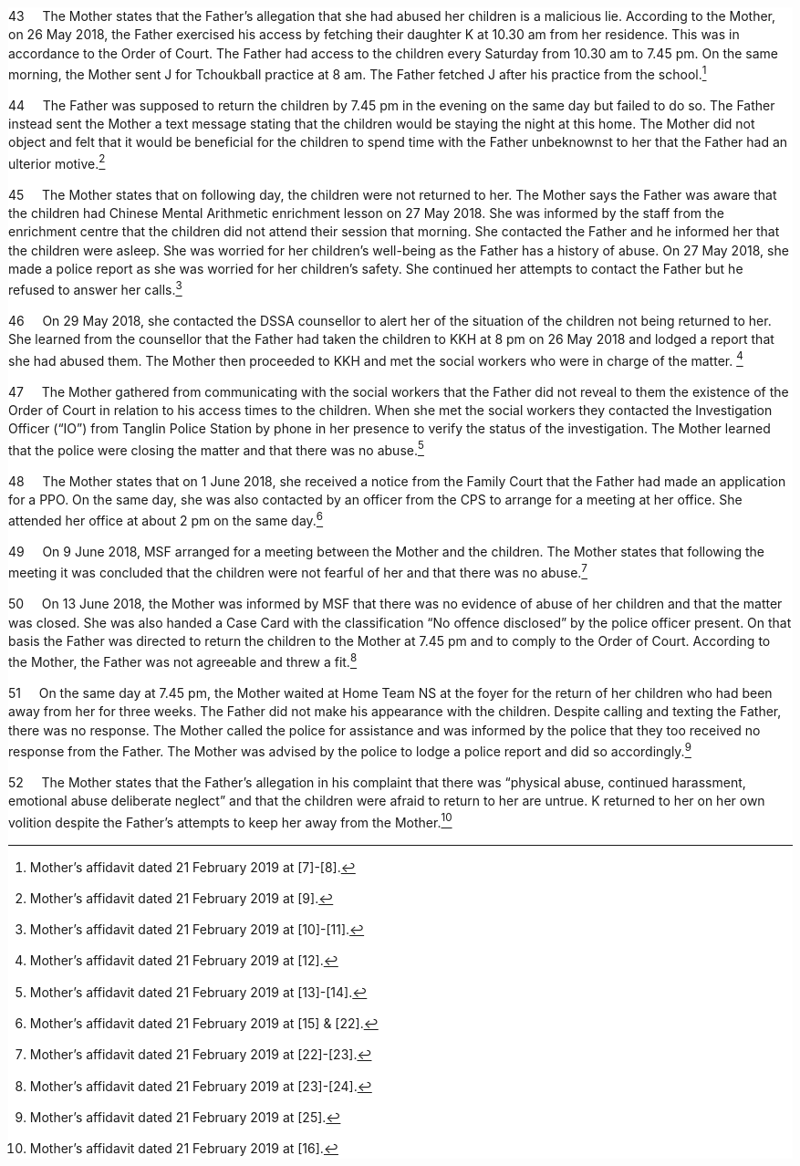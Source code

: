 43     The Mother states that the Father’s allegation that she had abused her children is a malicious lie. According to the Mother, on 26 May 2018, the Father exercised his access by fetching their daughter K at 10.30 am from her residence. This was in accordance to the Order of Court. The Father had access to the children every Saturday from 10.30 am to 7.45 pm. On the same morning, the Mother sent J for Tchoukball practice at 8 am. The Father fetched J after his practice from the school.[^18]

44     The Father was supposed to return the children by 7.45 pm in the evening on the same day but failed to do so. The Father instead sent the Mother a text message stating that the children would be staying the night at this home. The Mother did not object and felt that it would be beneficial for the children to spend time with the Father unbeknownst to her that the Father had an ulterior motive.[^19]

45     The Mother states that on following day, the children were not returned to her. The Mother says the Father was aware that the children had Chinese Mental Arithmetic enrichment lesson on 27 May 2018. She was informed by the staff from the enrichment centre that the children did not attend their session that morning. She contacted the Father and he informed her that the children were asleep. She was worried for her children’s well-being as the Father has a history of abuse. On 27 May 2018, she made a police report as she was worried for her children’s safety. She continued her attempts to contact the Father but he refused to answer her calls.[^20]

46     On 29 May 2018, she contacted the DSSA counsellor to alert her of the situation of the children not being returned to her. She learned from the counsellor that the Father had taken the children to KKH at 8 pm on 26 May 2018 and lodged a report that she had abused them. The Mother then proceeded to KKH and met the social workers who were in charge of the matter. [^21]

47     The Mother gathered from communicating with the social workers that the Father did not reveal to them the existence of the Order of Court in relation to his access times to the children. When she met the social workers they contacted the Investigation Officer (“IO”) from Tanglin Police Station by phone in her presence to verify the status of the investigation. The Mother learned that the police were closing the matter and that there was no abuse.[^22]

48     The Mother states that on 1 June 2018, she received a notice from the Family Court that the Father had made an application for a PPO. On the same day, she was also contacted by an officer from the CPS to arrange for a meeting at her office. She attended her office at about 2 pm on the same day.[^23]

49     On 9 June 2018, MSF arranged for a meeting between the Mother and the children. The Mother states that following the meeting it was concluded that the children were not fearful of her and that there was no abuse.[^24]

50     On 13 June 2018, the Mother was informed by MSF that there was no evidence of abuse of her children and that the matter was closed. She was also handed a Case Card with the classification “No offence disclosed” by the police officer present. On that basis the Father was directed to return the children to the Mother at 7.45 pm and to comply to the Order of Court. According to the Mother, the Father was not agreeable and threw a fit.[^25]

51     On the same day at 7.45 pm, the Mother waited at Home Team NS at the foyer for the return of her children who had been away from her for three weeks. The Father did not make his appearance with the children. Despite calling and texting the Father, there was no response. The Mother called the police for assistance and was informed by the police that they too received no response from the Father. The Mother was advised by the police to lodge a police report and did so accordingly.[^26]

52     The Mother states that the Father’s allegation in his complaint that there was “physical abuse, continued harassment, emotional abuse deliberate neglect” and that the children were afraid to return to her are untrue. K returned to her on her own volition despite the Father’s attempts to keep her away from the Mother.[^27]


[^1]: Father’s affidavit dated 5 July 2019 at \[3\].
[^2]: Father’s affidavit dated 5 July 2019 at \[3\].
[^3]: Applicant’s Written Submissions at \[13\] & \[33\].
[^4]: Applicant’s Written Submissions at \[14\].
[^5]: Applicant’s Written Submissions at \[15\]-\[16\].
[^6]: Applicant’s Written Submissions at \[17\]; Father’s affidavit dated 16 April 2019 at pp.29-31.
[^7]: Applicant’s Written Submissions at \[22\].
[^8]: Applicant’s Written Submissions at \[23\].
[^9]: Applicant’s Written Submissions at \[30\]-\[32\].
[^10]: Applicant’s Written Submissions at \[38\].
[^11]: Applicant’s Written Submissions at \[10\].
[^12]: Applicant’s Written Submissions at \[11\].
[^13]: Applicant’s Written Submissions at \[12\].
[^14]: Applicant’s Written Submissions at \[35\].
[^15]: Applicant’s Written Submissions at \[36\].
[^16]: Applicant’s Written Submissions at \[36\].
[^17]: Mother’s affidavit dated 21 February 2019 at \[4\]-\[6\].
[^18]: Mother’s affidavit dated 21 February 2019 at \[7\]-\[8\].
[^19]: Mother’s affidavit dated 21 February 2019 at \[9\].
[^20]: Mother’s affidavit dated 21 February 2019 at \[10\]-\[11\].
[^21]: Mother’s affidavit dated 21 February 2019 at \[12\].
[^22]: Mother’s affidavit dated 21 February 2019 at \[13\]-\[14\].
[^23]: Mother’s affidavit dated 21 February 2019 at \[15\] & \[22\].
[^24]: Mother’s affidavit dated 21 February 2019 at \[22\]-\[23\].
[^25]: Mother’s affidavit dated 21 February 2019 at \[23\]-\[24\].
[^26]: Mother’s affidavit dated 21 February 2019 at \[25\].
[^27]: Mother’s affidavit dated 21 February 2019 at \[16\].
[^28]: Mother’s affidavit dated 21 February 2019 at \[17\]-\[18\].
[^29]: Mother’s affidavit dated 21 February 2019 at \[19\]-\[21\].
[^30]: Mother’s affidavit dated 21 February 2019 at \[27\].
[^31]: Mother’s affidavit dated 21 February 2019 at \[32\].
[^32]: Mother’s affidavit dated 21 February 2019 at \[26\].
[^33]: Mother’s Submissions at “Conclusion”.
[^34]: Applicant’s Bundle of Documents at Tab 1 pp.7-8 (hand paginated).
[^35]: Applicant’s Bundle of Documents at Tab 1 p. 2 (hand paginated).
[^36]: Transcripts of Proceedings dated 9 July 2020 at pp. 28-29.
[^37]: Transcripts of Proceedings dated 9 July 2020 at p. 29.
[^38]: Applicant’s Written Submissions at \[17\].
[^39]: Father’s affidavit dated 16 April 2019 at p. 34.
[^40]: Father’s affidavit dated 16 April 2019 at \[24(e)\].
[^41]: Mother’s affidavit dated 21 February 2019 at \[23\] and p. 18.
[^42]: Transcripts of Proceedings dated 9 July 2020 at pp. 91-92.
[^43]: Transcripts of Proceedings dated 9 July 2020 at
[^44]: Transcripts of Proceedings dated 9 July 2020 at pp.142-143.
[^45]: Applicant’s Written Submissions at \[23\].
[^46]: Transcripts of Proceedings dated 3 August 2020 at p. 25.
[^47]: Mother’s affidavit dated 21 February 2019 at \[31\].
[^48]: Applicant’s Written Submissions at \[23\].
[^49]: Applicant’s Bundle of Documents at Tab 1 p. 8 (hand paginated).
[^50]: Transcripts of Proceedings dated 9 July 2020 at p. 10.
[^51]: Transcripts of Proceedings dated 9 July 2020 at pp. 10, 16, 26-27.
[^52]: Transcripts of Proceedings dated 3 August 2020 at pp. 66-96.
[^53]: Transcripts of Proceedings dated 3 August 2020 at p. 76.
[^54]: Transcripts of Proceedings dated 3 August 2020 at p. 67.
[^55]: Transcripts of Proceedings dated 3 August 2020 at p. 67.
[^56]: Transcripts of Proceedings dated 3 August 2020 at p. 66.
[^57]: Transcripts of Proceedings dated 3 August 2020 at p. 68.
[^58]: Transcripts of Proceedings dated 3 August 2020 at p. 69.
[^59]: Transcripts of Proceedings dated 3 August 2020 at p. 70.
[^60]: Transcripts of Proceedings dated 3 August 2020 at p. 70.
[^61]: Transcripts of Proceedings dated 3 August 2020 at p. 93.
[^62]: Transcripts of Proceedings dated 3 August 2020 at p. 75-76.
[^63]: Transcripts of Proceedings dated 3 August 2020 at p. 76.
[^64]: Applicant’s Bundle of Documents at p. 16.
[^65]: Applicant’s Bundle of Documents at p. 17.
[^66]: Applicant’s Written Submissions at p. 13.
[^67]: Applicant’s Written Submissions at \[35\].
[^68]: Applicant’s Written Submissions at \[36\].
[^69]: Transcripts of Proceedings dated 9 July 2020 at p. 97
[^70]: Applicant’s Written Submissions at p. 4.
[^71]: Applicant’s Written Submissions at \[36\].
[^72]: Transcripts of Proceedings dated 23 November 2020 at p. 19.